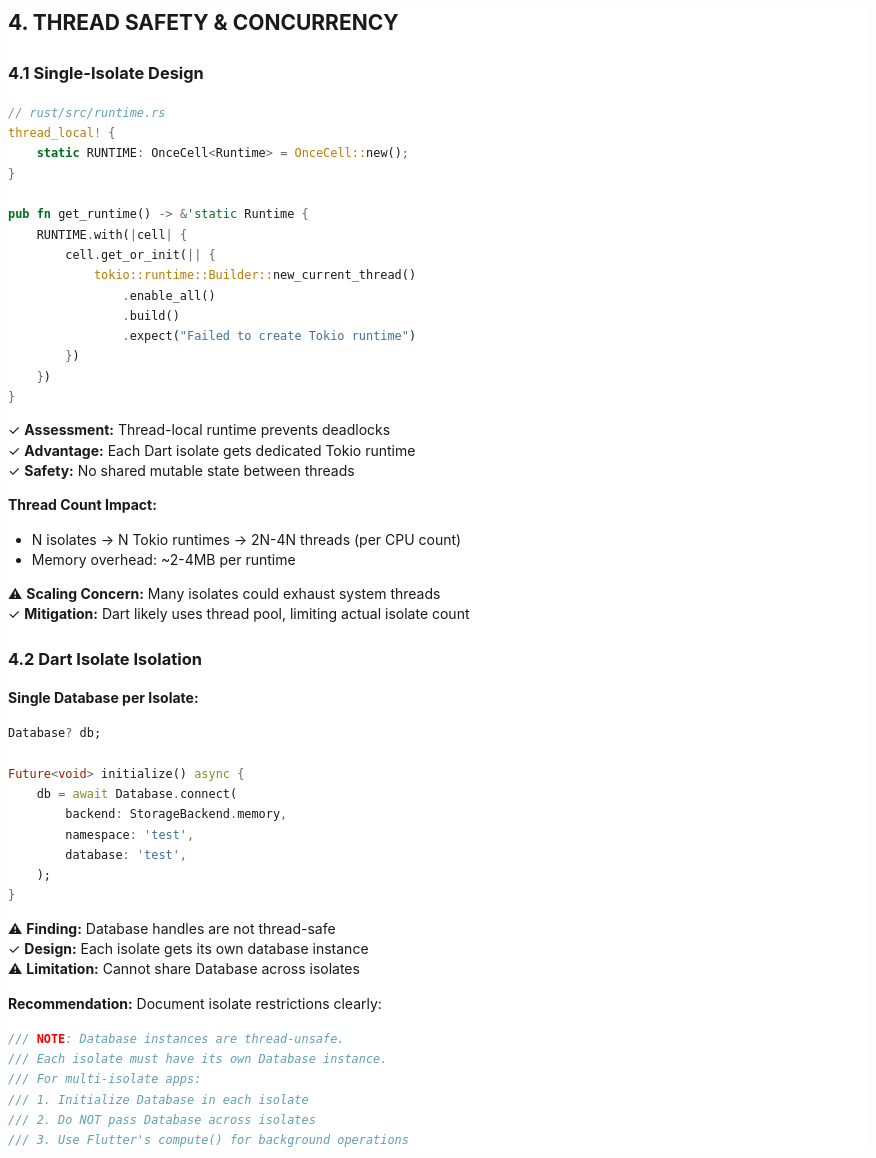 
## 4. THREAD SAFETY & CONCURRENCY

### 4.1 Single-Isolate Design

```rust
// rust/src/runtime.rs
thread_local! {
    static RUNTIME: OnceCell<Runtime> = OnceCell::new();
}

pub fn get_runtime() -> &'static Runtime {
    RUNTIME.with(|cell| {
        cell.get_or_init(|| {
            tokio::runtime::Builder::new_current_thread()
                .enable_all()
                .build()
                .expect("Failed to create Tokio runtime")
        })
    })
}
```

✓ **Assessment:** Thread-local runtime prevents deadlocks  
✓ **Advantage:** Each Dart isolate gets dedicated Tokio runtime  
✓ **Safety:** No shared mutable state between threads  

**Thread Count Impact:**
- N isolates → N Tokio runtimes → 2N-4N threads (per CPU count)
- Memory overhead: ~2-4MB per runtime

⚠ **Scaling Concern:** Many isolates could exhaust system threads  
✓ **Mitigation:** Dart likely uses thread pool, limiting actual isolate count

### 4.2 Dart Isolate Isolation

**Single Database per Isolate:**
```dart
Database? db;

Future<void> initialize() async {
    db = await Database.connect(
        backend: StorageBackend.memory,
        namespace: 'test',
        database: 'test',
    );
}
```

⚠ **Finding:** Database handles are not thread-safe  
✓ **Design:** Each isolate gets its own database instance  
⚠ **Limitation:** Cannot share Database across isolates

**Recommendation:** Document isolate restrictions clearly:
```dart
/// NOTE: Database instances are thread-unsafe.
/// Each isolate must have its own Database instance.
/// For multi-isolate apps:
/// 1. Initialize Database in each isolate
/// 2. Do NOT pass Database across isolates
/// 3. Use Flutter's compute() for background operations
```
